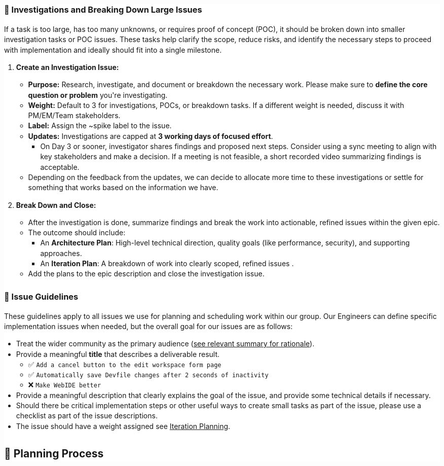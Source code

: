 ### 📝 Investigations and Breaking Down Large Issues

If a task is too large, has too many unknowns, or requires proof of concept (POC), it should be broken down into smaller investigation tasks or POC issues. These tasks help clarify the scope, reduce risks, and identify the necessary steps to proceed with implementation and ideally should fit into a single milestone.

1. **Create an Investigation Issue:**
   - **Purpose:** Research, investigate, and document or breakdown the necessary work. Please make sure to **define the core question or problem** you're investigating.
   - **Weight:** Default to 3 for investigations, POCs, or breakdown tasks. If a different weight is needed, discuss it with PM/EM/Team stakeholders.
   - **Label:** Assign the ~spike label to the issue.
   - **Updates:**  Investigations are capped at **3 working days of focused effort**.
     - On Day 3 or sooner, investigator shares findings and proposed next steps. Consider using a sync meeting to align with key stakeholders and make a decision. If a meeting is not feasible, a short recorded video summarizing findings is acceptable.
   - Depending on the feedback from the updates, we can decide to allocate more time to these investigations or settle for something that works based on the information we have.

1. **Break Down and Close:**
   - After the investigation is done, summarize findings and break the work into actionable, refined issues within the given epic.
   - The outcome should include:
     - An **Architecture Plan**: High-level technical direction, quality goals (like performance, security), and supporting approaches.
     - An **Iteration Plan**: A breakdown of work into clearly scoped, refined issues .
   - Add the plans to the epic description and close the investigation issue.

### 📝 Issue Guidelines

These guidelines apply to all issues we use for planning and scheduling work within our group. Our Engineers can define specific implementation issues when needed, but the overall goal for our issues are as follows:

- Treat the wider community as the primary audience ([see relevant summary for rationale](community-contributions/#treat-wider-community-as-primary-audience)).
- Provide a meaningful **title** that describes a deliverable result.
  - ✅ `Add a cancel button to the edit workspace form page`
  - ✅ `Automatically save Devfile changes after 2 seconds of inactivity`
  - ❌ `Make WebIDE better`
- Provide a meaningful description that clearly explains the goal of the issue, and provide some technical details if necessary.
- Should there be critical implementation steps or other useful ways to create small tasks as part of the issue, please use a checklist as part of the issue descriptions.
- The issue should have a weight assigned see [Iteration Planning](#4-iteration-planning-meeting).

## 🤖 Planning Process

<span id="-remote-development-planning-process" data-message="alias anchor for old links"></span>
<span id="remote-development-planning-process-overview" data-message="alias anchor for old links"></span>
